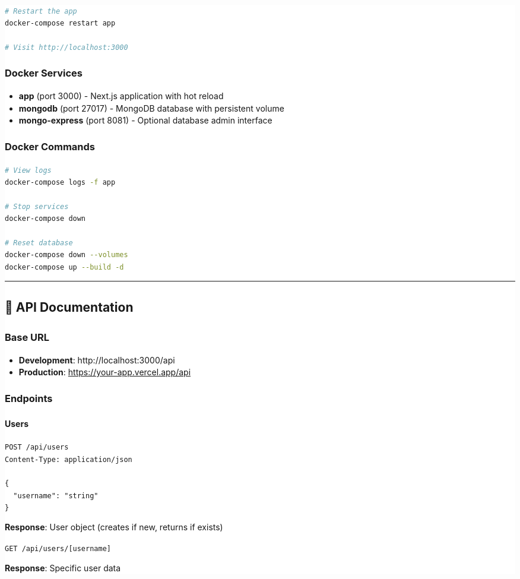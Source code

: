 ```javascript
```

```bash
# Restart the app
docker-compose restart app

# Visit http://localhost:3000
```

### Docker Services
- **app** (port 3000) - Next.js application with hot reload
- **mongodb** (port 27017) - MongoDB database with persistent volume
- **mongo-express** (port 8081) - Optional database admin interface

### Docker Commands
```bash
# View logs
docker-compose logs -f app

# Stop services
docker-compose down

# Reset database
docker-compose down --volumes
docker-compose up --build -d
```

---

## 📡 API Documentation

### Base URL
- **Development**: http://localhost:3000/api
- **Production**: https://your-app.vercel.app/api

### Endpoints

#### Users
```http
POST /api/users
Content-Type: application/json

{
  "username": "string"
}
```
**Response**: User object (creates if new, returns if exists)

```http
GET /api/users/[username]
```
**Response**: Specific user data
